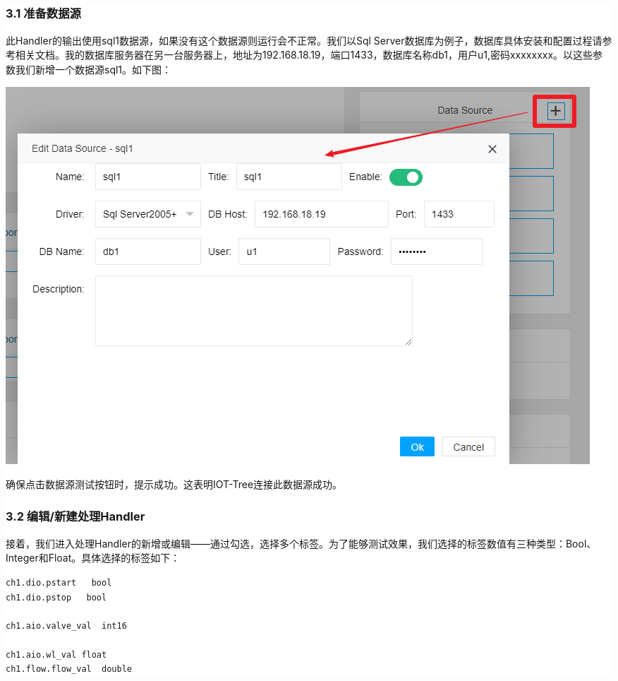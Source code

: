 ### 3.1 准备数据源

此Handler的输出使用sql1数据源，如果没有这个数据源则运行会不正常。我们以Sql
Server数据库为例子，数据库具体安装和配置过程请参考相关文档。我的数据库服务器在另一台服务器上，地址为192.168.18.19，端口1433，数据库名称db1，用户u1,密码xxxxxxxx。以这些参数我们新增一个数据源sql1。如下图：



<img src="../img/main/m047.png"/>


确保点击数据源测试按钮时，提示成功。这表明IOT-Tree连接此数据源成功。

### 3.2 编辑/新建处理Handler

接着，我们进入处理Handler的新增或编辑——通过勾选，选择多个标签。为了能够测试效果，我们选择的标签数值有三种类型：Bool、Integer和Float。具体选择的标签如下：

```
ch1.dio.pstart   bool
ch1.dio.pstop   bool

ch1.aio.valve_val  int16

ch1.aio.wl_val float
ch1.flow.flow_val  double

```
